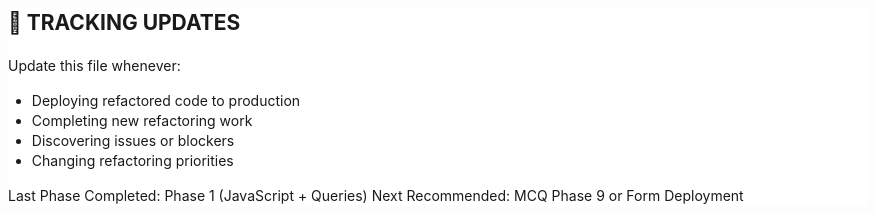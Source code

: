 ## 📝 TRACKING UPDATES

Update this file whenever:
- Deploying refactored code to production
- Completing new refactoring work
- Discovering issues or blockers
- Changing refactoring priorities

Last Phase Completed: Phase 1 (JavaScript + Queries)
Next Recommended: MCQ Phase 9 or Form Deployment